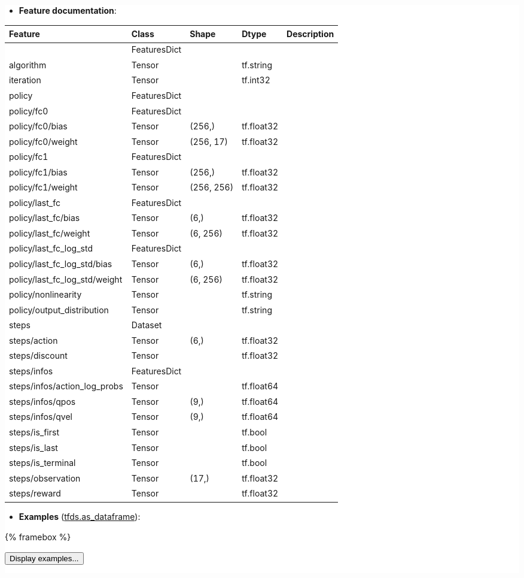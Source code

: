 *   **Feature documentation**:

Feature                       | Class        | Shape      | Dtype      | Description
:---------------------------- | :----------- | :--------- | :--------- | :----------
                              | FeaturesDict |            |            |
algorithm                     | Tensor       |            | tf.string  |
iteration                     | Tensor       |            | tf.int32   |
policy                        | FeaturesDict |            |            |
policy/fc0                    | FeaturesDict |            |            |
policy/fc0/bias               | Tensor       | (256,)     | tf.float32 |
policy/fc0/weight             | Tensor       | (256, 17)  | tf.float32 |
policy/fc1                    | FeaturesDict |            |            |
policy/fc1/bias               | Tensor       | (256,)     | tf.float32 |
policy/fc1/weight             | Tensor       | (256, 256) | tf.float32 |
policy/last_fc                | FeaturesDict |            |            |
policy/last_fc/bias           | Tensor       | (6,)       | tf.float32 |
policy/last_fc/weight         | Tensor       | (6, 256)   | tf.float32 |
policy/last_fc_log_std        | FeaturesDict |            |            |
policy/last_fc_log_std/bias   | Tensor       | (6,)       | tf.float32 |
policy/last_fc_log_std/weight | Tensor       | (6, 256)   | tf.float32 |
policy/nonlinearity           | Tensor       |            | tf.string  |
policy/output_distribution    | Tensor       |            | tf.string  |
steps                         | Dataset      |            |            |
steps/action                  | Tensor       | (6,)       | tf.float32 |
steps/discount                | Tensor       |            | tf.float32 |
steps/infos                   | FeaturesDict |            |            |
steps/infos/action_log_probs  | Tensor       |            | tf.float64 |
steps/infos/qpos              | Tensor       | (9,)       | tf.float64 |
steps/infos/qvel              | Tensor       | (9,)       | tf.float64 |
steps/is_first                | Tensor       |            | tf.bool    |
steps/is_last                 | Tensor       |            | tf.bool    |
steps/is_terminal             | Tensor       |            | tf.bool    |
steps/observation             | Tensor       | (17,)      | tf.float32 |
steps/reward                  | Tensor       |            | tf.float32 |

*   **Examples**
    ([tfds.as_dataframe](https://www.tensorflow.org/datasets/api_docs/python/tfds/as_dataframe)):



{% framebox %}

<button id="displaydataframe">Display examples...</button>
<div id="dataframecontent" style="overflow-x:auto"></div>
<script>
const url = "https://storage.googleapis.com/tfds-data/visualization/dataframe/d4rl_mujoco_walker2d-v2-medium-1.2.0.html";
const dataButton = document.getElementById('displaydataframe');
dataButton.addEventListener('click', async () => {
  // Disable the button after clicking (dataframe loaded only once).
  dataButton.disabled = true;

  const contentPane = document.getElementById('dataframecontent');
  try {
    const response = await fetch(url);
    // Error response codes don't throw an error, so force an error to show
    // the error message.
    if (!response.ok) throw Error(response.statusText);
